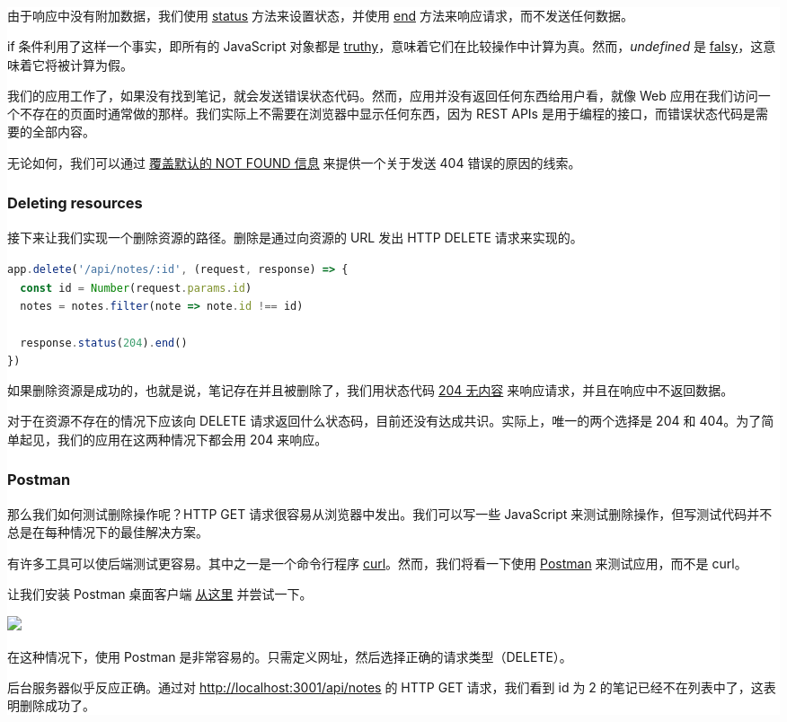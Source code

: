 

 由于响应中没有附加数据，我们使用 [status](http://expressjs.com/en/4x/api.html#res.status) 方法来设置状态，并使用 [end](http://expressjs.com/en/4x/api.html#res.end) 方法来响应请求，而不发送任何数据。



 if 条件利用了这样一个事实，即所有的 JavaScript 对象都是 [truthy](https://developer.mozilla.org/en-US/docs/Glossary/Truthy)，意味着它们在比较操作中计算为真。然而，_undefined_ 是 [falsy](https://developer.mozilla.org/en-US/docs/Glossary/Falsy)，这意味着它将被计算为假。



 我们的应用工作了，如果没有找到笔记，就会发送错误状态代码。然而，应用并没有返回任何东西给用户看，就像 Web 应用在我们访问一个不存在的页面时通常做的那样。我们实际上不需要在浏览器中显示任何东西，因为 REST APIs 是用于编程的接口，而错误状态代码是需要的全部内容。


 无论如何，我们可以通过 [覆盖默认的 NOT FOUND 信息](https://stackoverflow.com/questions/14154337/how-to-send-a-custom-http-status-message-in-node-express/36507614#36507614) 来提供一个关于发送 404 错误的原因的线索。


### Deleting resources



 接下来让我们实现一个删除资源的路径。删除是通过向资源的 URL 发出 HTTP DELETE 请求来实现的。

```js
app.delete('/api/notes/:id', (request, response) => {
  const id = Number(request.params.id)
  notes = notes.filter(note => note.id !== id)

  response.status(204).end()
})
```


 如果删除资源是成功的，也就是说，笔记存在并且被删除了，我们用状态代码 [204 无内容](https://www.w3.org/Protocols/rfc2616/rfc2616-sec10.html#sec10.2.5) 来响应请求，并且在响应中不返回数据。



 对于在资源不存在的情况下应该向 DELETE 请求返回什么状态码，目前还没有达成共识。实际上，唯一的两个选择是 204 和 404。为了简单起见，我们的应用在这两种情况下都会用 204 来响应。

### Postman


 那么我们如何测试删除操作呢？HTTP GET 请求很容易从浏览器中发出。我们可以写一些 JavaScript 来测试删除操作，但写测试代码并不总是在每种情况下的最佳解决方案。


 有许多工具可以使后端测试更容易。其中之一是一个命令行程序 [curl](https://curl.haxx.se)。然而，我们将看一下使用 [Postman](https://www.postman.com) 来测试应用，而不是 curl。


 让我们安装 Postman 桌面客户端 [从这里](https://www.postman.com/downloads/) 并尝试一下。

![](../../images/3/11x.png)


 在这种情况下，使用 Postman 是非常容易的。只需定义网址，然后选择正确的请求类型（DELETE）。


 后台服务器似乎反应正确。通过对 <http://localhost:3001/api/notes> 的 HTTP GET 请求，我们看到 id 为 2 的笔记已经不在列表中了，这表明删除成功了。

